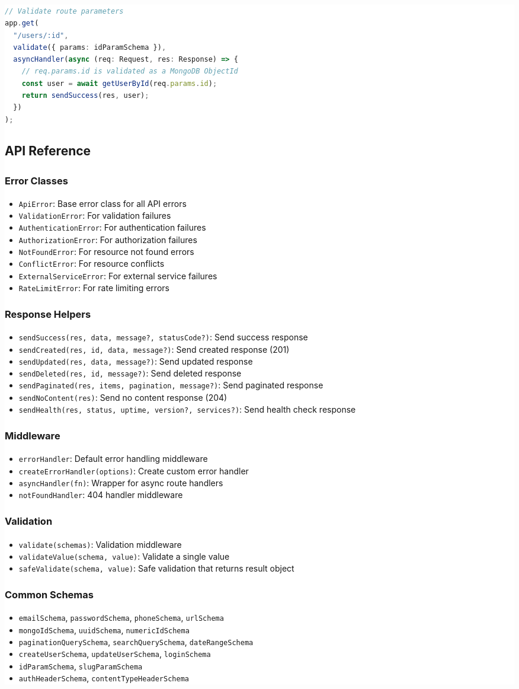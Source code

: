 ```typescript
// Validate route parameters
app.get(
  "/users/:id",
  validate({ params: idParamSchema }),
  asyncHandler(async (req: Request, res: Response) => {
    // req.params.id is validated as a MongoDB ObjectId
    const user = await getUserById(req.params.id);
    return sendSuccess(res, user);
  })
);
```

## API Reference

### Error Classes

- `ApiError`: Base error class for all API errors
- `ValidationError`: For validation failures
- `AuthenticationError`: For authentication failures
- `AuthorizationError`: For authorization failures
- `NotFoundError`: For resource not found errors
- `ConflictError`: For resource conflicts
- `ExternalServiceError`: For external service failures
- `RateLimitError`: For rate limiting errors

### Response Helpers

- `sendSuccess(res, data, message?, statusCode?)`: Send success response
- `sendCreated(res, id, data, message?)`: Send created response (201)
- `sendUpdated(res, data, message?)`: Send updated response
- `sendDeleted(res, id, message?)`: Send deleted response
- `sendPaginated(res, items, pagination, message?)`: Send paginated response
- `sendNoContent(res)`: Send no content response (204)
- `sendHealth(res, status, uptime, version?, services?)`: Send health check response

### Middleware

- `errorHandler`: Default error handling middleware
- `createErrorHandler(options)`: Create custom error handler
- `asyncHandler(fn)`: Wrapper for async route handlers
- `notFoundHandler`: 404 handler middleware

### Validation

- `validate(schemas)`: Validation middleware
- `validateValue(schema, value)`: Validate a single value
- `safeValidate(schema, value)`: Safe validation that returns result object

### Common Schemas

- `emailSchema`, `passwordSchema`, `phoneSchema`, `urlSchema`
- `mongoIdSchema`, `uuidSchema`, `numericIdSchema`
- `paginationQuerySchema`, `searchQuerySchema`, `dateRangeSchema`
- `createUserSchema`, `updateUserSchema`, `loginSchema`
- `idParamSchema`, `slugParamSchema`
- `authHeaderSchema`, `contentTypeHeaderSchema`
